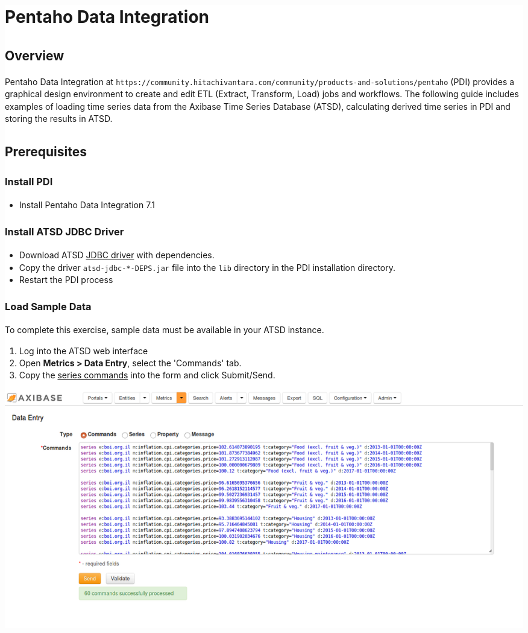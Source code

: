# Pentaho Data Integration

## Overview

Pentaho Data Integration at `https://community.hitachivantara.com/community/products-and-solutions/pentaho` (PDI) provides a graphical design environment to create and edit ETL (Extract, Transform, Load) jobs and workflows. The following guide includes examples of loading time series data from the Axibase Time Series Database (ATSD), calculating derived time series in PDI and storing the results in ATSD.

## Prerequisites

### Install PDI

- Install Pentaho Data Integration 7.1

### Install ATSD JDBC Driver

- Download ATSD [JDBC driver](https://github.com/axibase/atsd-jdbc/releases) with dependencies.
- Copy the driver `atsd-jdbc-*-DEPS.jar` file into the `lib` directory in the PDI installation directory.
- Restart the PDI process

### Load Sample Data

To complete this exercise, sample data must be available in your ATSD instance.

1. Log into the ATSD web interface
2. Open **Metrics > Data Entry**, select the 'Commands' tab.
3. Copy the [series commands](resources/commands.txt) into the form and click Submit/Send.

![](resources/metrics_entry.png)
